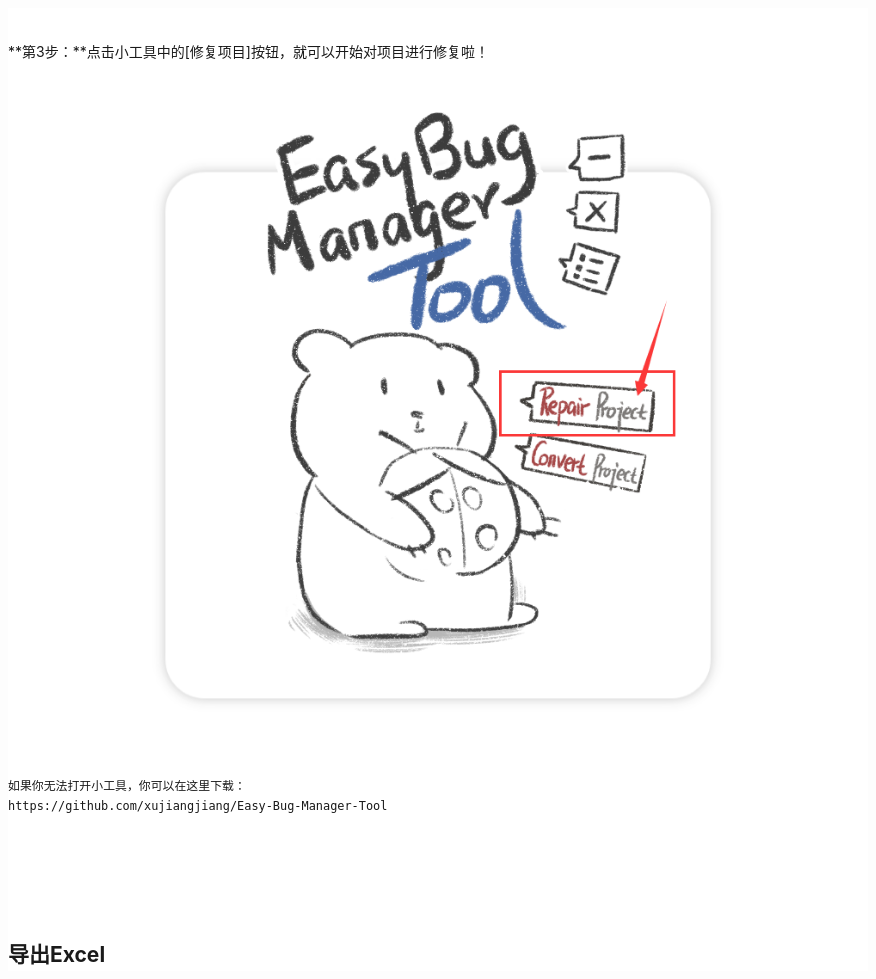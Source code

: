 
<br/>

**第3步：**点击小工具中的[修复项目]按钮，就可以开始对项目进行修复啦！

![Image](Image/45.png)

<br/>

```
如果你无法打开小工具，你可以在这里下载：
https://github.com/xujiangjiang/Easy-Bug-Manager-Tool
```

<br/>

<br/>

<br/>

<br/>

## 导出Excel
